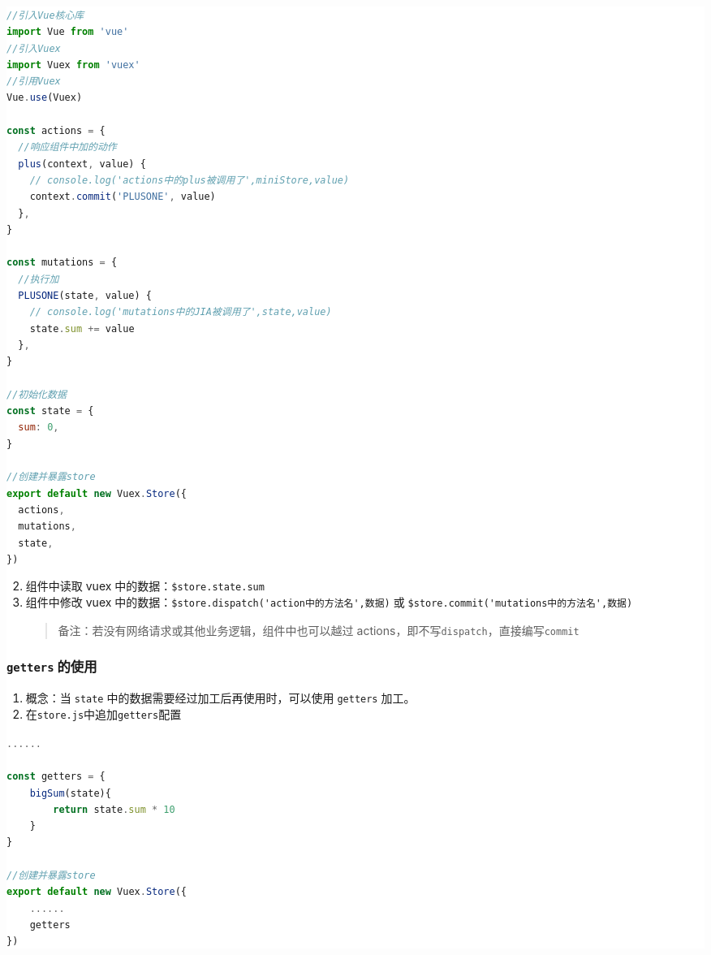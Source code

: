 ```javascript
//引入Vue核心库
import Vue from 'vue'
//引入Vuex
import Vuex from 'vuex'
//引用Vuex
Vue.use(Vuex)

const actions = {
  //响应组件中加的动作
  plus(context, value) {
    // console.log('actions中的plus被调用了',miniStore,value)
    context.commit('PLUSONE', value)
  },
}

const mutations = {
  //执行加
  PLUSONE(state, value) {
    // console.log('mutations中的JIA被调用了',state,value)
    state.sum += value
  },
}

//初始化数据
const state = {
  sum: 0,
}

//创建并暴露store
export default new Vuex.Store({
  actions,
  mutations,
  state,
})
```

2.  组件中读取 vuex 中的数据：`$store.state.sum`
3.  组件中修改 vuex 中的数据：`$store.dispatch('action中的方法名',数据)` 或 `$store.commit('mutations中的方法名',数据)`
    > 备注：若没有网络请求或其他业务逻辑，组件中也可以越过 actions，即不写`dispatch`，直接编写`commit`

### `getters` 的使用

1.  概念：当 `state` 中的数据需要经过加工后再使用时，可以使用 `getters` 加工。
1.  在`store.js`中追加`getters`配置

```javascript
......

const getters = {
	bigSum(state){
		return state.sum * 10
	}
}

//创建并暴露store
export default new Vuex.Store({
	......
	getters
})
```
